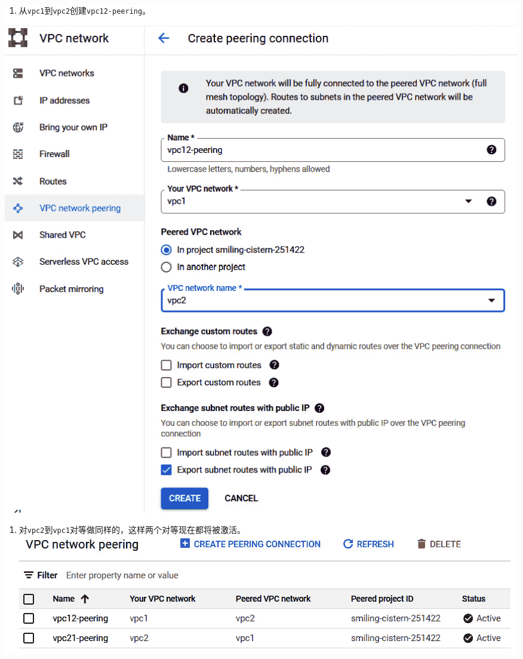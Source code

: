 1.  从`vpc1`到`vpc2`创建`vpc12-peering`。

![](img/B18333_11_26.jpg)

1.  对`vpc2`到`vpc1`对等做同样的，这样两个对等现在都将被激活。![](img/B18333_11_27.jpg)
